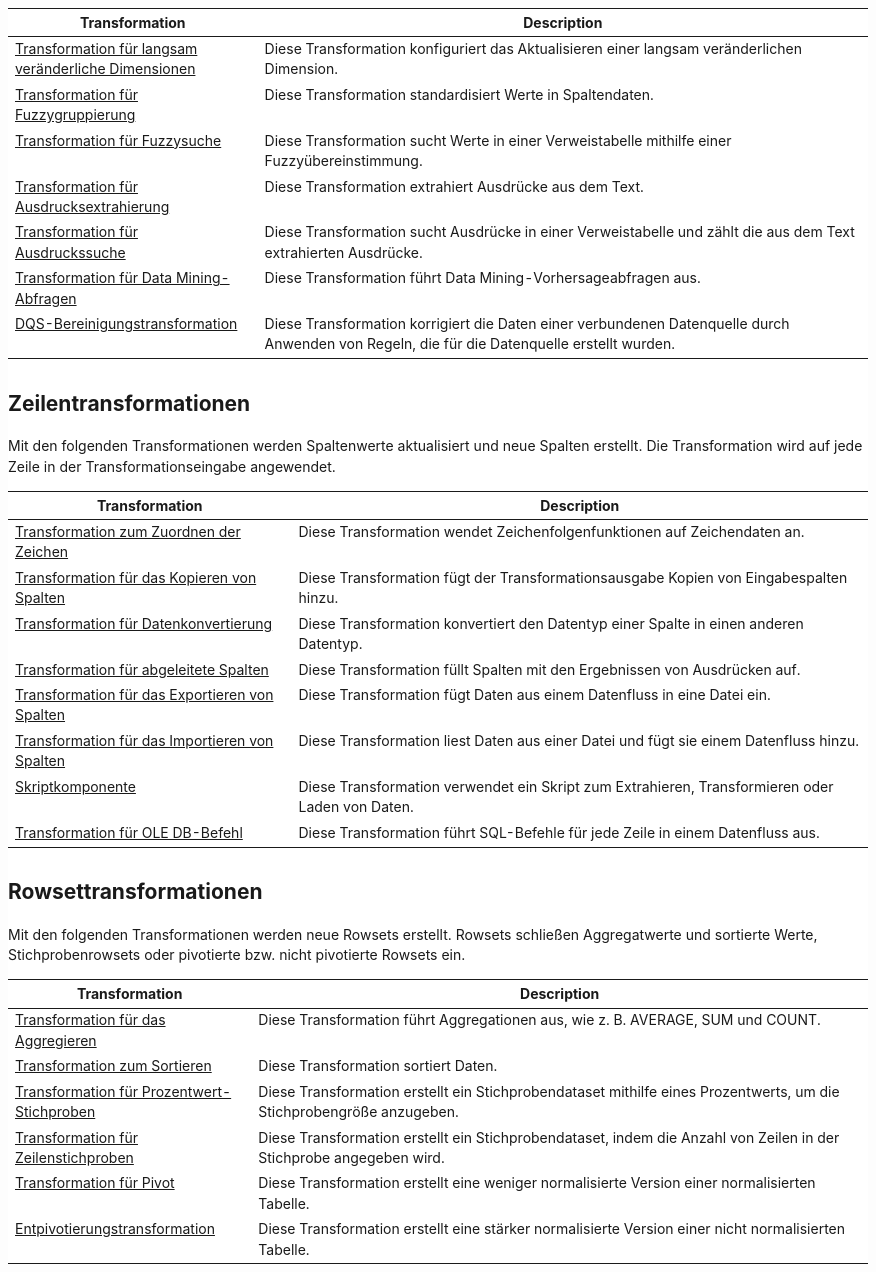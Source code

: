 |Transformation|Description|  
|--------------------|-----------------|  
|[Transformation für langsam veränderliche Dimensionen](../../../integration-services/data-flow/transformations/slowly-changing-dimension-transformation.md)|Diese Transformation konfiguriert das Aktualisieren einer langsam veränderlichen Dimension.|  
|[Transformation für Fuzzygruppierung](../../../integration-services/data-flow/transformations/fuzzy-grouping-transformation.md)|Diese Transformation standardisiert Werte in Spaltendaten.|  
|[Transformation für Fuzzysuche](../../../integration-services/data-flow/transformations/fuzzy-lookup-transformation.md)|Diese Transformation sucht Werte in einer Verweistabelle mithilfe einer Fuzzyübereinstimmung.|  
|[Transformation für Ausdrucksextrahierung](../../../integration-services/data-flow/transformations/term-extraction-transformation.md)|Diese Transformation extrahiert Ausdrücke aus dem Text.|  
|[Transformation für Ausdruckssuche](../../../integration-services/data-flow/transformations/term-lookup-transformation.md)|Diese Transformation sucht Ausdrücke in einer Verweistabelle und zählt die aus dem Text extrahierten Ausdrücke.|  
|[Transformation für Data Mining-Abfragen](../../../integration-services/data-flow/transformations/data-mining-query-transformation.md)|Diese Transformation führt Data Mining-Vorhersageabfragen aus.|  
|[DQS-Bereinigungstransformation](../../../integration-services/data-flow/transformations/dqs-cleansing-transformation.md)|Diese Transformation korrigiert die Daten einer verbundenen Datenquelle durch Anwenden von Regeln, die für die Datenquelle erstellt wurden.|  
  
## <a name="row-transformations"></a>Zeilentransformationen  
 Mit den folgenden Transformationen werden Spaltenwerte aktualisiert und neue Spalten erstellt. Die Transformation wird auf jede Zeile in der Transformationseingabe angewendet.  
  
|Transformation|Description|  
|--------------------|-----------------|  
|[Transformation zum Zuordnen der Zeichen](../../../integration-services/data-flow/transformations/character-map-transformation.md)|Diese Transformation wendet Zeichenfolgenfunktionen auf Zeichendaten an.|  
|[Transformation für das Kopieren von Spalten](../../../integration-services/data-flow/transformations/copy-column-transformation.md)|Diese Transformation fügt der Transformationsausgabe Kopien von Eingabespalten hinzu.|  
|[Transformation für Datenkonvertierung](../../../integration-services/data-flow/transformations/data-conversion-transformation.md)|Diese Transformation konvertiert den Datentyp einer Spalte in einen anderen Datentyp.|  
|[Transformation für abgeleitete Spalten](../../../integration-services/data-flow/transformations/derived-column-transformation.md)|Diese Transformation füllt Spalten mit den Ergebnissen von Ausdrücken auf.|  
|[Transformation für das Exportieren von Spalten](../../../integration-services/data-flow/transformations/export-column-transformation.md)|Diese Transformation fügt Daten aus einem Datenfluss in eine Datei ein.|  
|[Transformation für das Importieren von Spalten](../../../integration-services/data-flow/transformations/import-column-transformation.md)|Diese Transformation liest Daten aus einer Datei und fügt sie einem Datenfluss hinzu.|  
|[Skriptkomponente](../../../integration-services/data-flow/transformations/script-component.md)|Diese Transformation verwendet ein Skript zum Extrahieren, Transformieren oder Laden von Daten.|  
|[Transformation für OLE DB-Befehl](../../../integration-services/data-flow/transformations/ole-db-command-transformation.md)|Diese Transformation führt SQL-Befehle für jede Zeile in einem Datenfluss aus.|  
  
## <a name="rowset-transformations"></a>Rowsettransformationen  
 Mit den folgenden Transformationen werden neue Rowsets erstellt. Rowsets schließen Aggregatwerte und sortierte Werte, Stichprobenrowsets oder pivotierte bzw. nicht pivotierte Rowsets ein.  
  
|Transformation|Description|  
|--------------------|-----------------|  
|[Transformation für das Aggregieren](../../../integration-services/data-flow/transformations/aggregate-transformation.md)|Diese Transformation führt Aggregationen aus, wie z. B. AVERAGE, SUM und COUNT.|  
|[Transformation zum Sortieren](../../../integration-services/data-flow/transformations/sort-transformation.md)|Diese Transformation sortiert Daten.|  
|[Transformation für Prozentwert-Stichproben](../../../integration-services/data-flow/transformations/percentage-sampling-transformation.md)|Diese Transformation erstellt ein Stichprobendataset mithilfe eines Prozentwerts, um die Stichprobengröße anzugeben.|  
|[Transformation für Zeilenstichproben](../../../integration-services/data-flow/transformations/row-sampling-transformation.md)|Diese Transformation erstellt ein Stichprobendataset, indem die Anzahl von Zeilen in der Stichprobe angegeben wird.|  
|[Transformation für Pivot](../../../integration-services/data-flow/transformations/pivot-transformation.md)|Diese Transformation erstellt eine weniger normalisierte Version einer normalisierten Tabelle.|  
|[Entpivotierungstransformation](../../../integration-services/data-flow/transformations/unpivot-transformation.md)|Diese Transformation erstellt eine stärker normalisierte Version einer nicht normalisierten Tabelle.|  
  